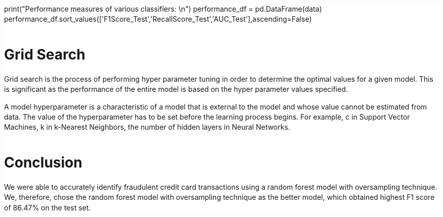 print("Performance measures of various classifiers: \n")
performance_df = pd.DataFrame(data) 
performance_df.sort_values(['F1Score_Test','RecallScore_Test','AUC_Test'],ascending=False)

# Grid Search
Grid search is the process of performing hyper parameter tuning in order to determine the optimal values for a given model. This is significant as the performance of the entire model is based on the hyper parameter values specified.

A model hyperparameter is a characteristic of a model that is external to the model and whose value cannot be estimated from data. The value of the hyperparameter has to be set before the learning process begins. For example, c in Support Vector Machines, k in k-Nearest Neighbors, the number of hidden layers in Neural Networks.

# Conclusion
We were able to accurately identify fraudulent credit card transactions using a random forest model with oversampling technique. We, therefore, chose the random forest model with oversampling technique as the better model, which obtained highest F1 score of 86.47% on the test set.


